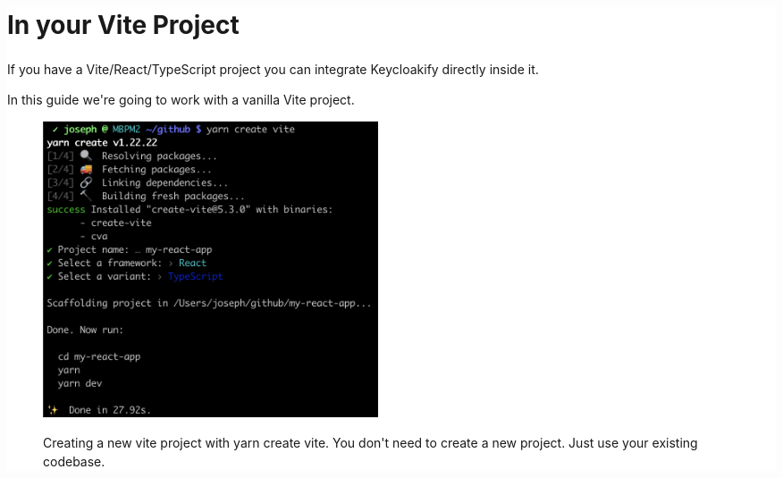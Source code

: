 # In your Vite Project

If you have a Vite/React/TypeScript project you can integrate Keycloakify directly inside it. &#x20;

&#x20;In this guide we're going to work with a vanilla Vite project.

<figure><img src="../../.gitbook/assets/image (56).png" alt="" width="375"><figcaption><p>Creating a new vite project with yarn create vite. You don't need to create a new project. Just use your existing codebase.</p></figcaption></figure>
